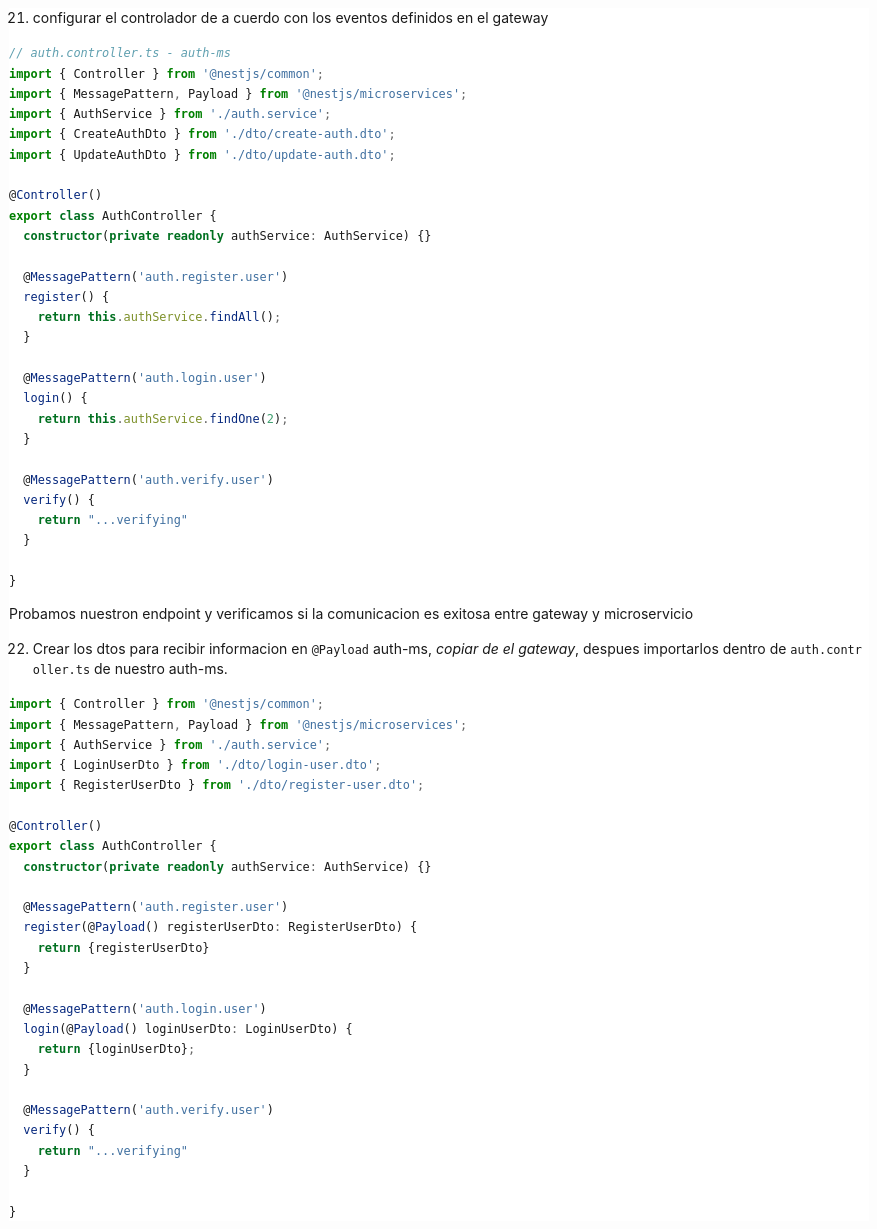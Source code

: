 21. configurar el controlador de a cuerdo con los eventos definidos en el gateway
```ts
// auth.controller.ts - auth-ms
import { Controller } from '@nestjs/common';
import { MessagePattern, Payload } from '@nestjs/microservices';
import { AuthService } from './auth.service';
import { CreateAuthDto } from './dto/create-auth.dto';
import { UpdateAuthDto } from './dto/update-auth.dto';

@Controller()
export class AuthController {
  constructor(private readonly authService: AuthService) {}

  @MessagePattern('auth.register.user')
  register() {
    return this.authService.findAll();
  }

  @MessagePattern('auth.login.user')
  login() {
    return this.authService.findOne(2);
  }

  @MessagePattern('auth.verify.user')
  verify() {
    return "...verifying"
  }

}

```

Probamos nuestron endpoint y verificamos si la comunicacion es exitosa entre gateway y microservicio

22. Crear los dtos para recibir informacion en `@Payload` auth-ms, *copiar de el gateway*, despues importarlos dentro de `auth.controller.ts` de nuestro auth-ms.
```ts
import { Controller } from '@nestjs/common';
import { MessagePattern, Payload } from '@nestjs/microservices';
import { AuthService } from './auth.service';
import { LoginUserDto } from './dto/login-user.dto';
import { RegisterUserDto } from './dto/register-user.dto';

@Controller()
export class AuthController {
  constructor(private readonly authService: AuthService) {}

  @MessagePattern('auth.register.user')
  register(@Payload() registerUserDto: RegisterUserDto) {
    return {registerUserDto}
  }

  @MessagePattern('auth.login.user')
  login(@Payload() loginUserDto: LoginUserDto) {
    return {loginUserDto};
  }

  @MessagePattern('auth.verify.user')
  verify() {
    return "...verifying"
  }

}

```